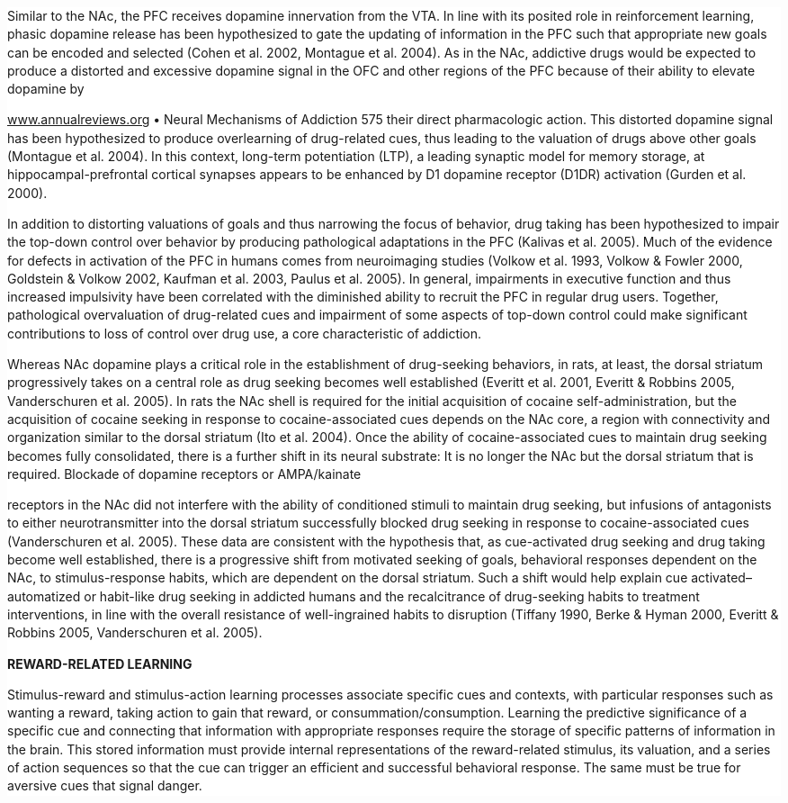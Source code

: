 Similar to the NAc, the PFC receives dopamine innervation from the VTA. In line with its posited role in reinforcement learning, phasic dopamine release has been hypothesized to gate the updating of information in the PFC such that appropriate new goals can be encoded and selected (Cohen et al. 2002, Montague et al. 2004). As in the NAc, addictive drugs would be expected to produce a distorted and excessive dopamine signal in the OFC and other regions of the PFC because of their ability to elevate dopamine by

www.annualreviews.org • Neural Mechanisms of Addiction 575
their direct pharmacologic action. This distorted dopamine signal has been hypothesized to produce overlearning of drug-related cues, thus leading to the valuation of drugs above other goals (Montague et al. 2004). In this context, long-term potentiation (LTP), a leading synaptic model for memory storage, at hippocampal-prefrontal cortical synapses appears to be enhanced by D1 dopamine receptor (D1DR) activation (Gurden et al. 2000).

In addition to distorting valuations of goals and thus narrowing the focus of behavior, drug taking has been hypothesized to impair the top-down control over behavior by producing pathological adaptations in the PFC (Kalivas et al. 2005). Much of the evidence for defects in activation of the PFC in humans comes from neuroimaging studies (Volkow et al. 1993, Volkow & Fowler 2000, Goldstein & Volkow 2002, Kaufman et al. 2003, Paulus et al. 2005). In general, impairments in executive function and thus increased impulsivity have been correlated with the diminished ability to recruit the PFC in regular drug users. Together, pathological overvaluation of drug-related cues and impairment of some aspects of top-down control could make significant contributions to loss of control over drug use, a core characteristic of addiction.

Whereas NAc dopamine plays a critical role in the establishment of drug-seeking behaviors, in rats, at least, the dorsal striatum progressively takes on a central role as drug seeking becomes well established (Everitt et al. 2001, Everitt & Robbins 2005, Vanderschuren et al. 2005). In rats the NAc shell is required for the initial acquisition of cocaine self-administration, but the acquisition of cocaine seeking in response to cocaine-associated cues depends on the NAc core, a region with connectivity and organization similar to the dorsal striatum (Ito et al. 2004). Once the ability of cocaine-associated cues to maintain drug seeking becomes fully consolidated, there is a further shift in its neural substrate: It is no longer the NAc but the dorsal striatum that is required. Blockade of dopamine receptors or AMPA/kainate

receptors in the NAc did not interfere with the ability of conditioned stimuli to maintain drug seeking, but infusions of antagonists to either neurotransmitter into the dorsal striatum successfully blocked drug seeking in response to cocaine-associated cues (Vanderschuren et al. 2005). These data are consistent with the hypothesis that, as cue-activated drug seeking and drug taking become well established, there is a progressive shift from motivated seeking of goals, behavioral responses dependent on the NAc, to stimulus-response habits, which are dependent on the dorsal striatum. Such a shift would help explain cue activated–automatized or habit-like drug seeking in addicted humans and the recalcitrance of drug-seeking habits to treatment interventions, in line with the overall resistance of well-ingrained habits to disruption (Tiffany 1990, Berke & Hyman 2000, Everitt & Robbins 2005, Vanderschuren et al. 2005).

**REWARD-RELATED LEARNING**

Stimulus-reward and stimulus-action learning processes associate specific cues and contexts, with particular responses such as wanting a reward, taking action to gain that reward, or consummation/consumption. Learning the predictive significance of a specific cue and connecting that information with appropriate responses require the storage of specific patterns of information in the brain. This stored information must provide internal representations of the reward-related stimulus, its valuation, and a series of action sequences so that the cue can trigger an efficient and successful behavioral response. The same must be true for aversive cues that signal danger.

